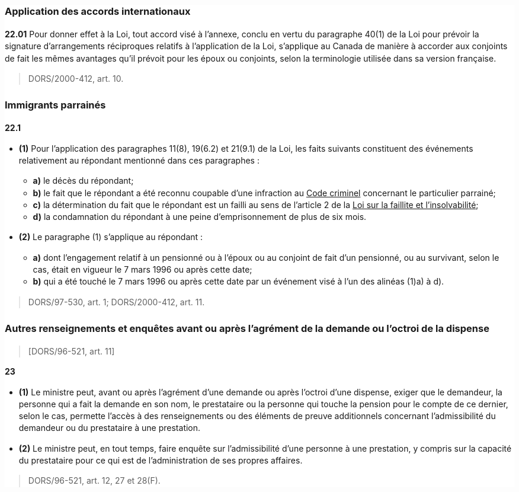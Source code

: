 



### Application des accords internationaux


**22.01** Pour donner effet à la Loi, tout accord visé à l’annexe, conclu en vertu du paragraphe 40(1) de la Loi pour prévoir la signature d’arrangements réciproques relatifs à l’application de la Loi, s’applique au Canada de manière à accorder aux conjoints de fait les mêmes avantages qu’il prévoit pour les époux ou conjoints, selon la terminologie utilisée dans sa version française.
> DORS/2000-412, art. 10.





### Immigrants parrainés


**22.1** 

- **(1)** Pour l’application des paragraphes 11(8), 19(6.2) et 21(9.1) de la Loi, les faits suivants constituent des événements relativement au répondant mentionné dans ces paragraphes :
	- **a)** le décès du répondant;
	- **b)** le fait que le répondant a été reconnu coupable d’une infraction au [Code criminel](/fr/Lois/Lois%20révisées%20du%20Canada/C/C-46.md) concernant le particulier parrainé;
	- **c)** la détermination du fait que le répondant est un failli au sens de l’article 2 de la [Loi sur la faillite et l’insolvabilité](/fr/Lois/Lois%20révisées%20du%20Canada/B/B-3.md);
	- **d)** la condamnation du répondant à une peine d’emprisonnement de plus de six mois.

- **(2)** Le paragraphe (1) s’applique au répondant :
	- **a)** dont l’engagement relatif à un pensionné ou à l’époux ou au conjoint de fait d’un pensionné, ou au survivant, selon le cas, était en vigueur le 7 mars 1996 ou après cette date;
	- **b)** qui a été touché le 7 mars 1996 ou après cette date par un événement visé à l’un des alinéas (1)a) à d).
> DORS/97-530, art. 1; DORS/2000-412, art. 11.





### Autres renseignements et enquêtes avant ou après l’agrément de la demande ou l’octroi de la dispense
> [DORS/96-521, art. 11]



**23** 

- **(1)** Le ministre peut, avant ou après l’agrément d’une demande ou après l’octroi d’une dispense, exiger que le demandeur, la personne qui a fait la demande en son nom, le prestataire ou la personne qui touche la pension pour le compte de ce dernier, selon le cas, permette l’accès à des renseignements ou des éléments de preuve additionnels concernant l’admissibilité du demandeur ou du prestataire à une prestation.

- **(2)** Le ministre peut, en tout temps, faire enquête sur l’admissibilité d’une personne à une prestation, y compris sur la capacité du prestataire pour ce qui est de l’administration de ses propres affaires.
> DORS/96-521, art. 12, 27 et 28(F).
